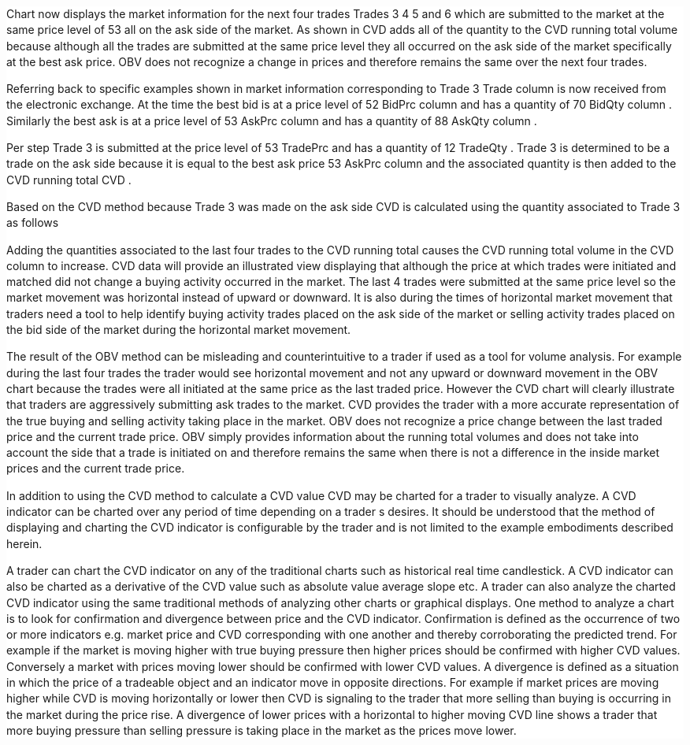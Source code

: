 Chart now displays the market information for the next four trades Trades 3 4 5 and 6 which are submitted to the market at the same price level of 53 all on the ask side of the market. As shown in CVD adds all of the quantity to the CVD running total volume because although all the trades are submitted at the same price level they all occurred on the ask side of the market specifically at the best ask price. OBV does not recognize a change in prices and therefore remains the same over the next four trades.

Referring back to specific examples shown in market information corresponding to Trade 3 Trade column is now received from the electronic exchange. At the time the best bid is at a price level of 52 BidPrc column and has a quantity of 70 BidQty column . Similarly the best ask is at a price level of 53 AskPrc column and has a quantity of 88 AskQty column .

Per step Trade 3 is submitted at the price level of 53 TradePrc and has a quantity of 12 TradeQty . Trade 3 is determined to be a trade on the ask side because it is equal to the best ask price 53 AskPrc column and the associated quantity is then added to the CVD running total CVD .

Based on the CVD method because Trade 3 was made on the ask side CVD is calculated using the quantity associated to Trade 3 as follows 

Adding the quantities associated to the last four trades to the CVD running total causes the CVD running total volume in the CVD column to increase. CVD data will provide an illustrated view displaying that although the price at which trades were initiated and matched did not change a buying activity occurred in the market. The last 4 trades were submitted at the same price level so the market movement was horizontal instead of upward or downward. It is also during the times of horizontal market movement that traders need a tool to help identify buying activity trades placed on the ask side of the market or selling activity trades placed on the bid side of the market during the horizontal market movement.

The result of the OBV method can be misleading and counterintuitive to a trader if used as a tool for volume analysis. For example during the last four trades the trader would see horizontal movement and not any upward or downward movement in the OBV chart because the trades were all initiated at the same price as the last traded price. However the CVD chart will clearly illustrate that traders are aggressively submitting ask trades to the market. CVD provides the trader with a more accurate representation of the true buying and selling activity taking place in the market. OBV does not recognize a price change between the last traded price and the current trade price. OBV simply provides information about the running total volumes and does not take into account the side that a trade is initiated on and therefore remains the same when there is not a difference in the inside market prices and the current trade price.

In addition to using the CVD method to calculate a CVD value CVD may be charted for a trader to visually analyze. A CVD indicator can be charted over any period of time depending on a trader s desires. It should be understood that the method of displaying and charting the CVD indicator is configurable by the trader and is not limited to the example embodiments described herein.

A trader can chart the CVD indicator on any of the traditional charts such as historical real time candlestick. A CVD indicator can also be charted as a derivative of the CVD value such as absolute value average slope etc. A trader can also analyze the charted CVD indicator using the same traditional methods of analyzing other charts or graphical displays. One method to analyze a chart is to look for confirmation and divergence between price and the CVD indicator. Confirmation is defined as the occurrence of two or more indicators e.g. market price and CVD corresponding with one another and thereby corroborating the predicted trend. For example if the market is moving higher with true buying pressure then higher prices should be confirmed with higher CVD values. Conversely a market with prices moving lower should be confirmed with lower CVD values. A divergence is defined as a situation in which the price of a tradeable object and an indicator move in opposite directions. For example if market prices are moving higher while CVD is moving horizontally or lower then CVD is signaling to the trader that more selling than buying is occurring in the market during the price rise. A divergence of lower prices with a horizontal to higher moving CVD line shows a trader that more buying pressure than selling pressure is taking place in the market as the prices move lower.
